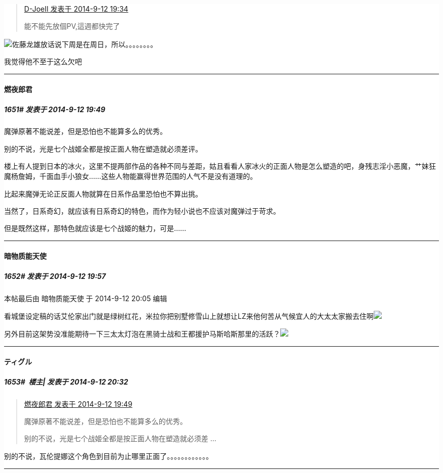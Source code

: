 
<blockquote><a href="httphttps://bbs.saraba1st.com/2b/forum.php?mod=redirect&amp;goto=findpost&amp;pid=26605037&amp;ptid=934526" target="_blank">D-JoeII 发表于 2014-9-12 19:34</a>

能不能先放個PV,這週都快完了</blockquote>
<img src="https://static.saraba1st.com/image/smiley/face/141.gif" referrerpolicy="no-referrer">佐藤龙雄放话说下周是在周日，所以。。。。。。。。

我觉得他不至于这么欠吧


-----

####  燃夜郎君  
##### 1651#       发表于 2014-9-12 19:49


魔弹原著不能说差，但是恐怕也不能算多么的优秀。

别的不说，光是七个战姬全都是按正面人物在塑造就必须差评。

楼上有人提到日本的冰火，这里不提两部作品的各种不同与差距，姑且看看人家冰火的正面人物是怎么塑造的吧，身残志淫小恶魔，艹妹狂魔杨詹姆，千面血手小狼女……这些人物能赢得世界范围的人气不是没有道理的。

比起来魔弹无论正反面人物就算在日系作品里恐怕也不算出挑。


当然了，日系奇幻，就应该有日系奇幻的特色，而作为轻小说也不应该对魔弹过于苛求。

但是既然这样，那特色就应该是七个战姬的魅力，可是……


-----

####  暗物质能天使  
##### 1652#       发表于 2014-9-12 19:57


 本帖最后由 暗物质能天使 于 2014-9-12 20:05 编辑 

看城堡设定稿的话艾伦家出门就是绿树红花，米拉你把别墅修雪山上就想让LZ来他何苦从气候宜人的大太太家搬去住啊<img src="https://static.saraba1st.com/image/smiley/dym/151.gif" referrerpolicy="no-referrer">

另外目前这架势没准能期待一下三太太灯泡在黑骑士战和王都援护马斯哈斯那里的活跃？<img src="https://static.saraba1st.com/image/smiley/zdl/162.gif" referrerpolicy="no-referrer">


-----

####  ティグル  
##### 1653#         楼主| 发表于 2014-9-12 20:32


<blockquote><a href="httphttps://bbs.saraba1st.com/2b/forum.php?mod=redirect&amp;goto=findpost&amp;pid=26605151&amp;ptid=934526" target="_blank">燃夜郎君 发表于 2014-9-12 19:49</a>

魔弹原著不能说差，但是恐怕也不能算多么的优秀。

别的不说，光是七个战姬全都是按正面人物在塑造就必须差 ...</blockquote>
别的不说，瓦伦提娜这个角色到目前为止哪里正面了。。。。。。。。。。。。


-----
